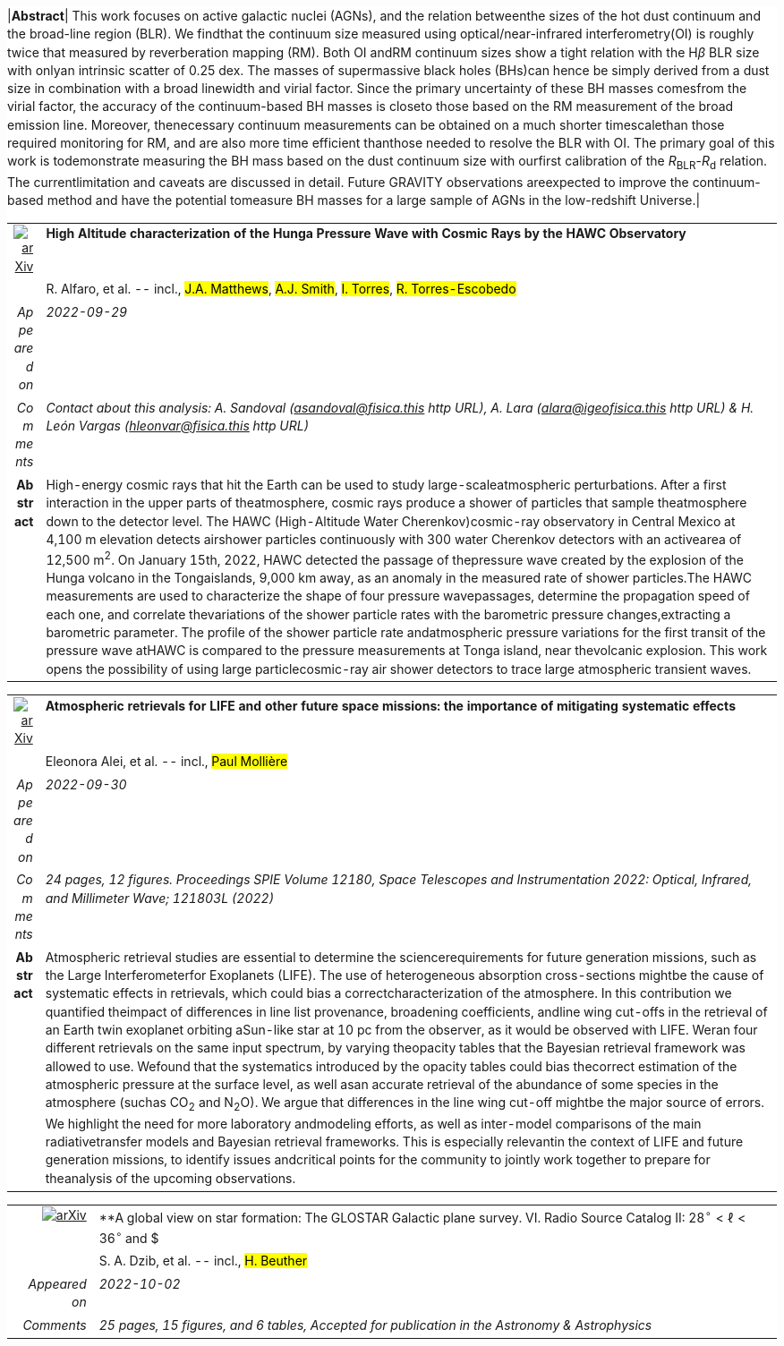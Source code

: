 |**Abstract**| This work focuses on active galactic nuclei (AGNs), and the relation betweenthe sizes of the hot dust continuum and the broad-line region (BLR). We findthat the continuum size measured using optical/near-infrared interferometry(OI) is roughly twice that measured by reverberation mapping (RM). Both OI andRM continuum sizes show a tight relation with the H$\beta$ BLR size with onlyan intrinsic scatter of 0.25 dex. The masses of supermassive black holes (BHs)can hence be simply derived from a dust size in combination with a broad linewidth and virial factor. Since the primary uncertainty of these BH masses comesfrom the virial factor, the accuracy of the continuum-based BH masses is closeto those based on the RM measurement of the broad emission line. Moreover, thenecessary continuum measurements can be obtained on a much shorter timescalethan those required monitoring for RM, and are also more time efficient thanthose needed to resolve the BLR with OI. The primary goal of this work is todemonstrate measuring the BH mass based on the dust continuum size with ourfirst calibration of the $R_\mathrm{BLR}$-$R_\mathrm{d}$ relation. The currentlimitation and caveats are discussed in detail. Future GRAVITY observations areexpected to improve the continuum-based method and have the potential tomeasure BH masses for a large sample of AGNs in the low-redshift Universe.|


|||
|---:|:---|
| [![arXiv](https://img.shields.io/badge/arXiv-2209.15110-b31b1b.svg)](https://arxiv.org/abs/2209.15110) | **High Altitude characterization of the Hunga Pressure Wave with Cosmic Rays by the HAWC Observatory**  |
|| R. Alfaro, et al. -- incl., <mark>J.A. Matthews</mark>, <mark>A.J. Smith</mark>, <mark>I. Torres</mark>, <mark>R. Torres-Escobedo</mark> |
|*Appeared on*| *2022-09-29*|
|*Comments*| *Contact about this analysis: A. Sandoval (asandoval@fisica.this http URL), A. Lara (alara@igeofisica.this http URL) & H. León Vargas (hleonvar@fisica.this http URL)*|
|**Abstract**| High-energy cosmic rays that hit the Earth can be used to study large-scaleatmospheric perturbations. After a first interaction in the upper parts of theatmosphere, cosmic rays produce a shower of particles that sample theatmosphere down to the detector level. The HAWC (High-Altitude Water Cherenkov)cosmic-ray observatory in Central Mexico at 4,100 m elevation detects airshower particles continuously with 300 water Cherenkov detectors with an activearea of 12,500 m$^{2}$. On January 15th, 2022, HAWC detected the passage of thepressure wave created by the explosion of the Hunga volcano in the Tongaislands, 9,000 km away, as an anomaly in the measured rate of shower particles.The HAWC measurements are used to characterize the shape of four pressure wavepassages, determine the propagation speed of each one, and correlate thevariations of the shower particle rates with the barometric pressure changes,extracting a barometric parameter. The profile of the shower particle rate andatmospheric pressure variations for the first transit of the pressure wave atHAWC is compared to the pressure measurements at Tonga island, near thevolcanic explosion. This work opens the possibility of using large particlecosmic-ray air shower detectors to trace large atmospheric transient waves.|


|||
|---:|:---|
| [![arXiv](https://img.shields.io/badge/arXiv-2209.15403-b31b1b.svg)](https://arxiv.org/abs/2209.15403) | **Atmospheric retrievals for LIFE and other future space missions: the importance of mitigating systematic effects**  |
|| Eleonora Alei, et al. -- incl., <mark>Paul Mollière</mark> |
|*Appeared on*| *2022-09-30*|
|*Comments*| *24 pages, 12 figures. Proceedings SPIE Volume 12180, Space Telescopes and Instrumentation 2022: Optical, Infrared, and Millimeter Wave; 121803L (2022)*|
|**Abstract**| Atmospheric retrieval studies are essential to determine the sciencerequirements for future generation missions, such as the Large Interferometerfor Exoplanets (LIFE). The use of heterogeneous absorption cross-sections mightbe the cause of systematic effects in retrievals, which could bias a correctcharacterization of the atmosphere. In this contribution we quantified theimpact of differences in line list provenance, broadening coefficients, andline wing cut-offs in the retrieval of an Earth twin exoplanet orbiting aSun-like star at 10 pc from the observer, as it would be observed with LIFE. Weran four different retrievals on the same input spectrum, by varying theopacity tables that the Bayesian retrieval framework was allowed to use. Wefound that the systematics introduced by the opacity tables could bias thecorrect estimation of the atmospheric pressure at the surface level, as well asan accurate retrieval of the abundance of some species in the atmosphere (suchas CO$_2$ and N$_2$O). We argue that differences in the line wing cut-off mightbe the major source of errors. We highlight the need for more laboratory andmodeling efforts, as well as inter-model comparisons of the main radiativetransfer models and Bayesian retrieval frameworks. This is especially relevantin the context of LIFE and future generation missions, to identify issues andcritical points for the community to jointly work together to prepare for theanalysis of the upcoming observations.|


|||
|---:|:---|
| [![arXiv](https://img.shields.io/badge/arXiv-2210.00560-b31b1b.svg)](https://arxiv.org/abs/2210.00560) | **A global view on star formation: The GLOSTAR Galactic plane survey. VI. Radio Source Catalog II: $28^\circ < \ell < 36^\circ$ and $|b| < 1^\circ$, VLA B-configuration**  |
|| S. A. Dzib, et al. -- incl., <mark>H. Beuther</mark> |
|*Appeared on*| *2022-10-02*|
|*Comments*| *25 pages, 15 figures, and 6 tables, Accepted for publication in the Astronomy \& Astrophysics*|